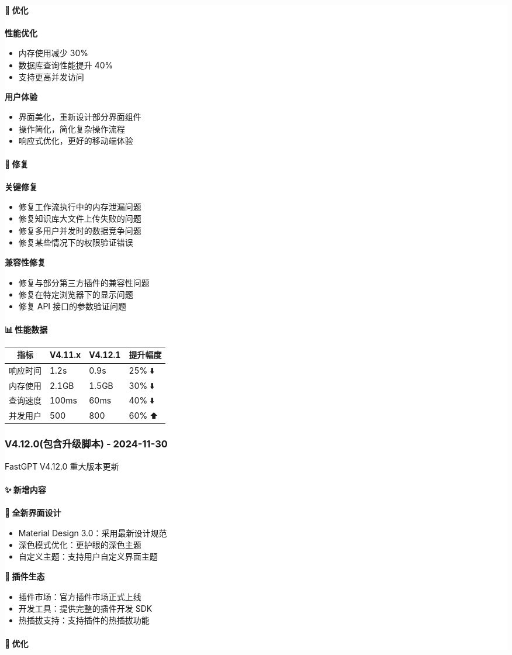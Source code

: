 #### 🔧 优化

**性能优化**
- 内存使用减少 30%
- 数据库查询性能提升 40%
- 支持更高并发访问

**用户体验**
- 界面美化，重新设计部分界面组件
- 操作简化，简化复杂操作流程
- 响应式优化，更好的移动端体验

#### 🐛 修复

**关键修复**
- 修复工作流执行中的内存泄漏问题
- 修复知识库大文件上传失败的问题
- 修复多用户并发时的数据竞争问题
- 修复某些情况下的权限验证错误

**兼容性修复**
- 修复与部分第三方插件的兼容性问题
- 修复在特定浏览器下的显示问题
- 修复 API 接口的参数验证问题

#### 📊 性能数据

| 指标 | V4.11.x | V4.12.1 | 提升幅度 |
|------|---------|---------|----------|
| 响应时间 | 1.2s | 0.9s | 25% ⬇️ |
| 内存使用 | 2.1GB | 1.5GB | 30% ⬇️ |
| 查询速度 | 100ms | 60ms | 40% ⬇️ |
| 并发用户 | 500 | 800 | 60% ⬆️ |

### V4.12.0(包含升级脚本) - 2024-11-30

FastGPT V4.12.0 重大版本更新

#### ✨ 新增内容

**🎨 全新界面设计**
- Material Design 3.0：采用最新设计规范
- 深色模式优化：更护眼的深色主题
- 自定义主题：支持用户自定义界面主题

**🔌 插件生态**
- 插件市场：官方插件市场正式上线
- 开发工具：提供完整的插件开发 SDK
- 热插拔支持：支持插件的热插拔功能

#### 🔧 优化

